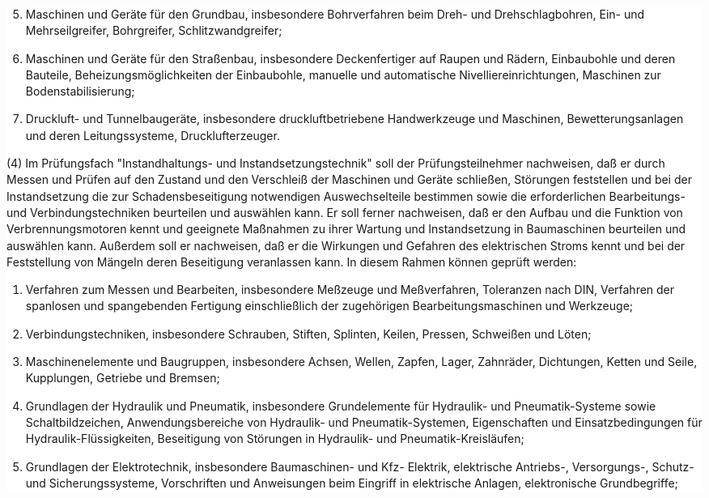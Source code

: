
5.  Maschinen und Geräte für den Grundbau, insbesondere Bohrverfahren beim
    Dreh- und Drehschlagbohren, Ein- und Mehrseilgreifer, Bohrgreifer,
    Schlitzwandgreifer;


6.  Maschinen und Geräte für den Straßenbau, insbesondere Deckenfertiger
    auf Raupen und Rädern, Einbaubohle und deren Bauteile,
    Beheizungsmöglichkeiten der Einbaubohle, manuelle und automatische
    Nivelliereinrichtungen, Maschinen zur Bodenstabilisierung;


7.  Druckluft- und Tunnelbaugeräte, insbesondere druckluftbetriebene
    Handwerkzeuge und Maschinen, Bewetterungsanlagen und deren
    Leitungssysteme, Drucklufterzeuger.




(4) Im Prüfungsfach "Instandhaltungs- und Instandsetzungstechnik" soll
der Prüfungsteilnehmer nachweisen, daß er durch Messen und Prüfen auf
den Zustand und den Verschleiß der Maschinen und Geräte schließen,
Störungen feststellen und bei der Instandsetzung die zur
Schadensbeseitigung notwendigen Auswechselteile bestimmen sowie die
erforderlichen Bearbeitungs- und Verbindungstechniken beurteilen und
auswählen kann. Er soll ferner nachweisen, daß er den Aufbau und die
Funktion von Verbrennungsmotoren kennt und geeignete Maßnahmen zu
ihrer Wartung und Instandsetzung in Baumaschinen beurteilen und
auswählen kann. Außerdem soll er nachweisen, daß er die Wirkungen und
Gefahren des elektrischen Stroms kennt und bei der Feststellung von
Mängeln deren Beseitigung veranlassen kann. In diesem Rahmen können
geprüft werden:

1.  Verfahren zum Messen und Bearbeiten, insbesondere Meßzeuge und
    Meßverfahren, Toleranzen nach DIN, Verfahren der spanlosen und
    spangebenden Fertigung einschließlich der zugehörigen
    Bearbeitungsmaschinen und Werkzeuge;


2.  Verbindungstechniken, insbesondere Schrauben, Stiften, Splinten,
    Keilen, Pressen, Schweißen und Löten;


3.  Maschinenelemente und Baugruppen, insbesondere Achsen, Wellen, Zapfen,
    Lager, Zahnräder, Dichtungen, Ketten und Seile, Kupplungen, Getriebe
    und Bremsen;


4.  Grundlagen der Hydraulik und Pneumatik, insbesondere Grundelemente für
    Hydraulik- und Pneumatik-Systeme sowie Schaltbildzeichen,
    Anwendungsbereiche von Hydraulik- und Pneumatik-Systemen,
    Eigenschaften und Einsatzbedingungen für Hydraulik-Flüssigkeiten,
    Beseitigung von Störungen in Hydraulik- und Pneumatik-Kreisläufen;


5.  Grundlagen der Elektrotechnik, insbesondere Baumaschinen- und Kfz-
    Elektrik, elektrische Antriebs-, Versorgungs-, Schutz- und
    Sicherungssysteme, Vorschriften und Anweisungen beim Eingriff in
    elektrische Anlagen, elektronische Grundbegriffe;
